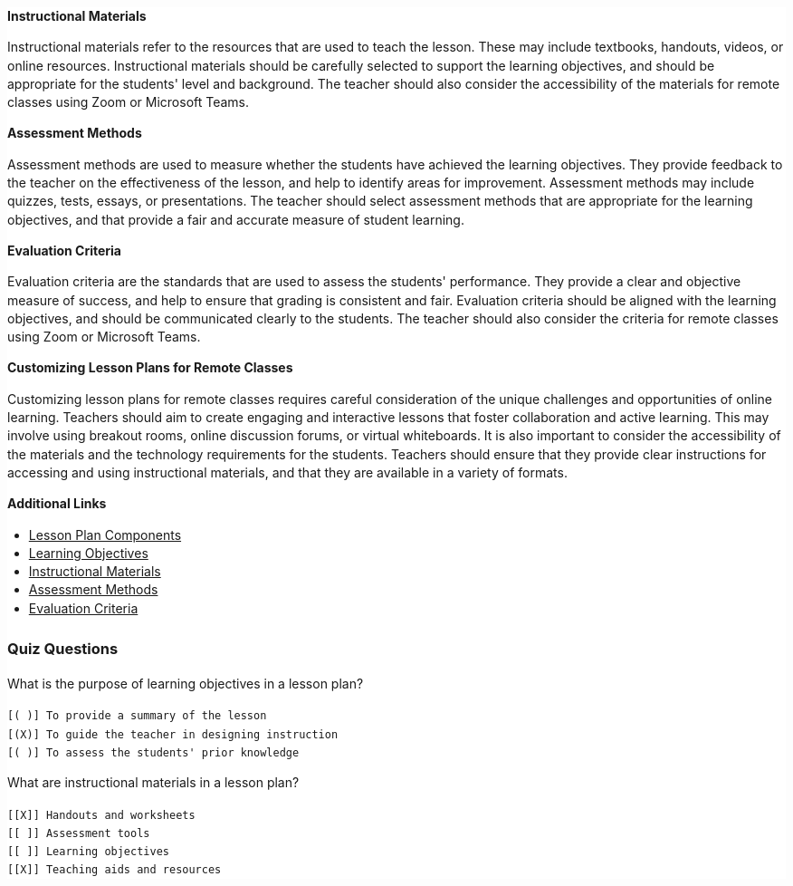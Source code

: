 **Instructional Materials**

Instructional materials refer to the resources that are used to teach the lesson. These may include textbooks, handouts, videos, or online resources. Instructional materials should be carefully selected to support the learning objectives, and should be appropriate for the students' level and background. The teacher should also consider the accessibility of the materials for remote classes using Zoom or Microsoft Teams.

**Assessment Methods**

Assessment methods are used to measure whether the students have achieved the learning objectives. They provide feedback to the teacher on the effectiveness of the lesson, and help to identify areas for improvement. Assessment methods may include quizzes, tests, essays, or presentations. The teacher should select assessment methods that are appropriate for the learning objectives, and that provide a fair and accurate measure of student learning.

**Evaluation Criteria**

Evaluation criteria are the standards that are used to assess the students' performance. They provide a clear and objective measure of success, and help to ensure that grading is consistent and fair. Evaluation criteria should be aligned with the learning objectives, and should be communicated clearly to the students. The teacher should also consider the criteria for remote classes using Zoom or Microsoft Teams.

**Customizing Lesson Plans for Remote Classes**

Customizing lesson plans for remote classes requires careful consideration of the unique challenges and opportunities of online learning. Teachers should aim to create engaging and interactive lessons that foster collaboration and active learning. This may involve using breakout rooms, online discussion forums, or virtual whiteboards. It is also important to consider the accessibility of the materials and the technology requirements for the students. Teachers should ensure that they provide clear instructions for accessing and using instructional materials, and that they are available in a variety of formats.

**Additional Links**

- [Lesson Plan Components](https://en.wikipedia.org/wiki/Lesson_plan#Components_of_a_lesson_plan)
- [Learning Objectives](https://en.wikipedia.org/wiki/Learning_objectives)
- [Instructional Materials](https://en.wikipedia.org/wiki/Instructional_material)
- [Assessment Methods](https://en.wikipedia.org/wiki/Assessment#Assessment_methods)
- [Evaluation Criteria](https://en.wikipedia.org/wiki/Evaluation_criteria)

### Quiz Questions 

What is the purpose of learning objectives in a lesson plan?

    [( )] To provide a summary of the lesson 
    [(X)] To guide the teacher in designing instruction 
    [( )] To assess the students' prior knowledge 

What are instructional materials in a lesson plan?

    [[X]] Handouts and worksheets 
    [[ ]] Assessment tools 
    [[ ]] Learning objectives 
    [[X]] Teaching aids and resources 
